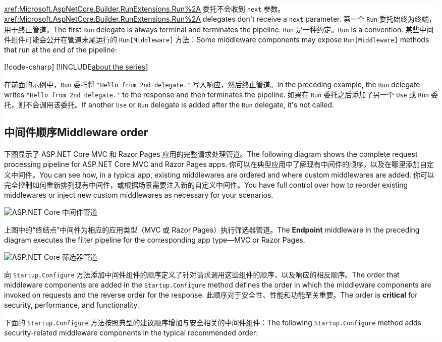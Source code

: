 <span data-ttu-id="06a4c-147"><xref:Microsoft.AspNetCore.Builder.RunExtensions.Run%2A> 委托不会收到 `next` 参数。</span><span class="sxs-lookup"><span data-stu-id="06a4c-147"><xref:Microsoft.AspNetCore.Builder.RunExtensions.Run%2A> delegates don't receive a `next` parameter.</span></span> <span data-ttu-id="06a4c-148">第一个 `Run` 委托始终为终端，用于终止管道。</span><span class="sxs-lookup"><span data-stu-id="06a4c-148">The first `Run` delegate is always terminal and terminates the pipeline.</span></span> <span data-ttu-id="06a4c-149">`Run` 是一种约定。</span><span class="sxs-lookup"><span data-stu-id="06a4c-149">`Run` is a convention.</span></span> <span data-ttu-id="06a4c-150">某些中间件组件可能会公开在管道末尾运行的 `Run[Middleware]` 方法：</span><span class="sxs-lookup"><span data-stu-id="06a4c-150">Some middleware components may expose `Run[Middleware]` methods that run at the end of the pipeline:</span></span>

[!code-csharp[](index/snapshot/Chain/Startup.cs?highlight=12-15)]
[!INCLUDE[about the series](~/includes/code-comments-loc.md)]

<span data-ttu-id="06a4c-151">在前面的示例中，`Run` 委托将 `"Hello from 2nd delegate."` 写入响应，然后终止管道。</span><span class="sxs-lookup"><span data-stu-id="06a4c-151">In the preceding example, the `Run` delegate writes `"Hello from 2nd delegate."` to the response and then terminates the pipeline.</span></span> <span data-ttu-id="06a4c-152">如果在 `Run` 委托之后添加了另一个 `Use` 或 `Run` 委托，则不会调用该委托。</span><span class="sxs-lookup"><span data-stu-id="06a4c-152">If another `Use` or `Run` delegate is added after the `Run` delegate, it's not called.</span></span>

<a name="order"></a>

## <a name="middleware-order"></a><span data-ttu-id="06a4c-153">中间件顺序</span><span class="sxs-lookup"><span data-stu-id="06a4c-153">Middleware order</span></span>

<span data-ttu-id="06a4c-154">下图显示了 ASP.NET Core MVC 和 Razor Pages 应用的完整请求处理管道。</span><span class="sxs-lookup"><span data-stu-id="06a4c-154">The following diagram shows the complete request processing pipeline for ASP.NET Core MVC and Razor Pages apps.</span></span> <span data-ttu-id="06a4c-155">你可以在典型应用中了解现有中间件的顺序，以及在哪里添加自定义中间件。</span><span class="sxs-lookup"><span data-stu-id="06a4c-155">You can see how, in a typical app, existing middlewares are ordered and where custom middlewares are added.</span></span> <span data-ttu-id="06a4c-156">你可以完全控制如何重新排列现有中间件，或根据场景需要注入新的自定义中间件。</span><span class="sxs-lookup"><span data-stu-id="06a4c-156">You have full control over how to reorder existing middlewares or inject new custom middlewares as necessary for your scenarios.</span></span>

![ASP.NET Core 中间件管道](index/_static/middleware-pipeline.svg)

<span data-ttu-id="06a4c-158">上图中的“终结点”中间件为相应的应用类型（MVC 或 Razor Pages）执行筛选器管道。</span><span class="sxs-lookup"><span data-stu-id="06a4c-158">The **Endpoint** middleware in the preceding diagram executes the filter pipeline for the corresponding app type&mdash;MVC or Razor Pages.</span></span>

![ASP.NET Core 筛选器管道](index/_static/mvc-endpoint.svg)

<span data-ttu-id="06a4c-160">向 `Startup.Configure` 方法添加中间件组件的顺序定义了针对请求调用这些组件的顺序，以及响应的相反顺序。</span><span class="sxs-lookup"><span data-stu-id="06a4c-160">The order that middleware components are added in the `Startup.Configure` method defines the order in which the middleware components are invoked on requests and the reverse order for the response.</span></span> <span data-ttu-id="06a4c-161">此顺序对于安全性、性能和功能至关重要。</span><span class="sxs-lookup"><span data-stu-id="06a4c-161">The order is **critical** for security, performance, and functionality.</span></span>

<span data-ttu-id="06a4c-162">下面的 `Startup.Configure` 方法按照典型的建议顺序增加与安全相关的中间件组件：</span><span class="sxs-lookup"><span data-stu-id="06a4c-162">The following `Startup.Configure` method adds security-related middleware components in the typical recommended order:</span></span>

